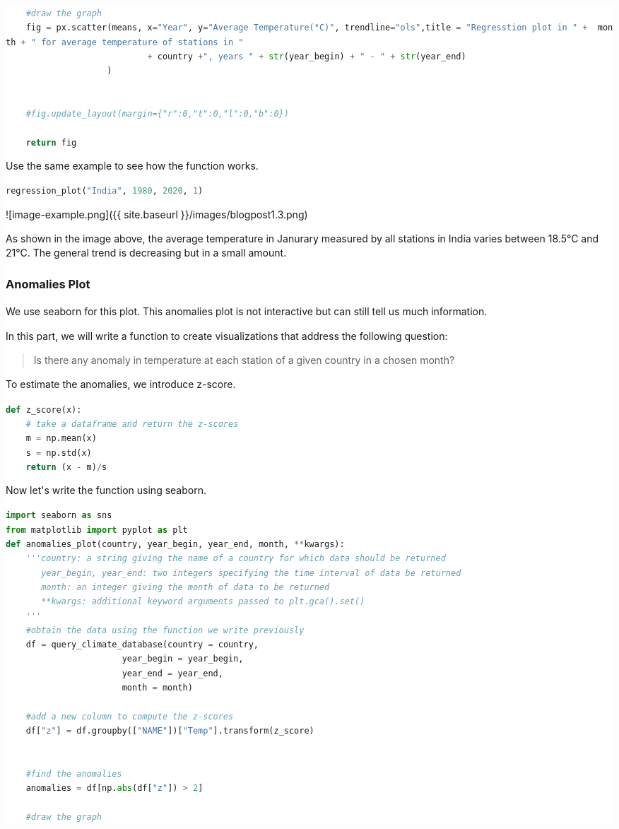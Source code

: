 ```python
    #draw the graph
    fig = px.scatter(means, x="Year", y="Average Temperature(°C)", trendline="ols",title = "Regresstion plot in " +  month + " for average temperature of stations in "
                            + country +", years " + str(year_begin) + " - " + str(year_end)
                    )
                    

    #fig.update_layout(margin={"r":0,"t":0,"l":0,"b":0})

    return fig
```

Use the same example to see how the function works.
```python
regression_plot("India", 1980, 2020, 1)
```

![image-example.png]({{ site.baseurl }}/images/blogpost1.3.png)

As shown in the image above, the average temperature in Janurary measured by all stations in India varies between 18.5°C and 21°C. The general trend is decreasing but in a small amount.

### Anomalies Plot

We use seaborn for this plot. This anomalies plot is not interactive but can still tell us much information.

In this part, we will write a function to create visualizations that address the following question: 

> Is there any anomaly in temperature at each station of a given country in a chosen month? 


To estimate the anomalies, we introduce z-score.

```python
def z_score(x):
    # take a dataframe and return the z-scores
    m = np.mean(x)
    s = np.std(x)
    return (x - m)/s
```

Now let's write the function using seaborn.

```python
import seaborn as sns
from matplotlib import pyplot as plt
def anomalies_plot(country, year_begin, year_end, month, **kwargs):
    '''country: a string giving the name of a country for which data should be returned
       year_begin, year_end: two integers specifying the time interval of data be returned
       month: an integer giving the month of data to be returned
       **kwargs: additional keyword arguments passed to plt.gca().set() 
    '''
    #obtain the data using the function we write previously
    df = query_climate_database(country = country, 
                       year_begin = year_begin, 
                       year_end = year_end,
                       month = month)
    
    #add a new column to compute the z-scores
    df["z"] = df.groupby(["NAME"])["Temp"].transform(z_score)
    
    
    #find the anomalies
    anomalies = df[np.abs(df["z"]) > 2]

    #draw the graph
```